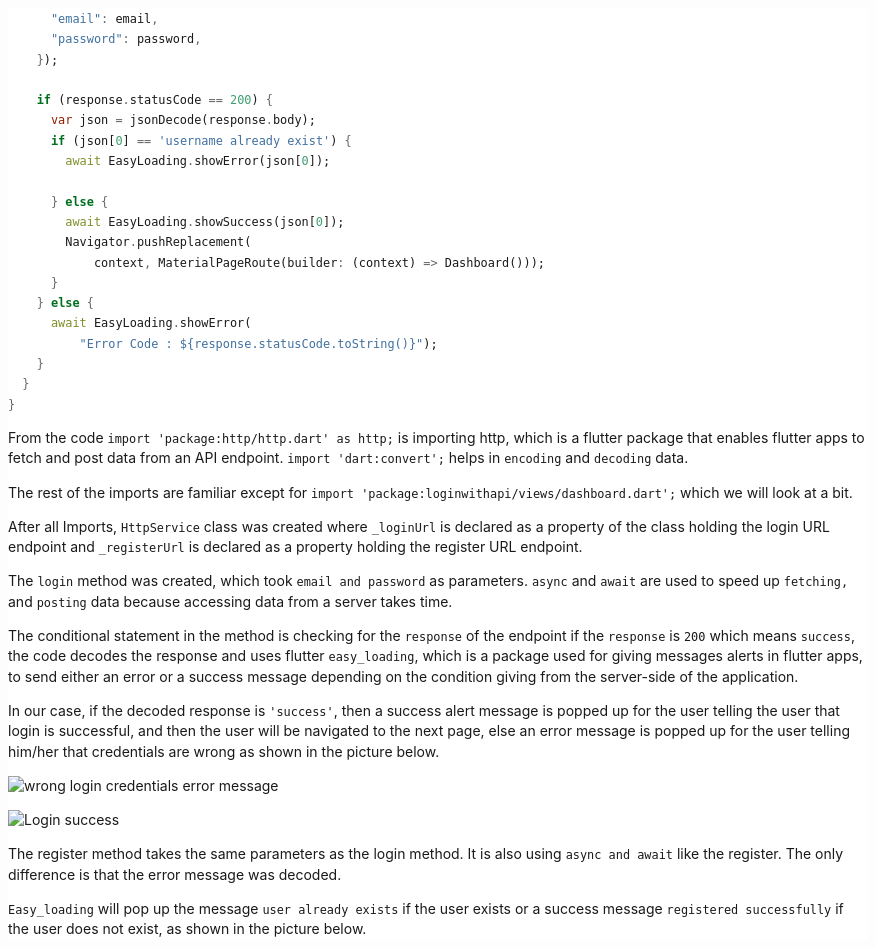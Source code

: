 ```dart
      "email": email,
      "password": password,
    });

    if (response.statusCode == 200) {
      var json = jsonDecode(response.body);
      if (json[0] == 'username already exist') {
        await EasyLoading.showError(json[0]);

      } else {
        await EasyLoading.showSuccess(json[0]);
        Navigator.pushReplacement(
            context, MaterialPageRoute(builder: (context) => Dashboard()));
      }
    } else {
      await EasyLoading.showError(
          "Error Code : ${response.statusCode.toString()}");
    }
  }
}
```
From the code `import 'package:http/http.dart' as http;` is importing http, which is a flutter package that enables flutter apps to fetch and post data from an API endpoint. `import 'dart:convert';` helps in `encoding` and `decoding` data. 

The rest of the imports are familiar except for `import 'package:loginwithapi/views/dashboard.dart';` which we will look at a bit.

After all Imports, `HttpService` class was created where `_loginUrl` is declared as a property of the class holding the login URL endpoint and `_registerUrl` is declared as a property holding the register URL endpoint.

The `login` method was created, which took `email and password` as parameters. `async` and `await` are used to speed up `fetching,` and `posting` data because accessing data from a server takes time.

The conditional statement in the method is checking for the `response` of the endpoint if the `response` is `200` which means `success`, the code decodes the response and uses flutter `easy_loading`, which is a package used for giving messages alerts in flutter apps, to send either an error or a success message depending on the condition giving from the server-side of the application. 

In our case, if the decoded response is `'success'`, then a success alert message is popped up for the user telling the user that login is successful, and then the user will be navigated to the next page, else an error message is popped up for the user telling him/her that credentials are wrong as shown in the picture below.

![wrong login credentials error message](/engineering-education/flutter-authentication-using-flask-api/wrong-credentials.jpeg)

![Login success ](/engineering-education/flutter-authentication-using-flask-api/login-success.jpeg)

The register method takes the same parameters as the login method. It is also using `async and await` like the register. The only difference is that the error message was decoded. 

`Easy_loading` will pop up the message `user already exists` if the user exists or a success message `registered successfully` if the user does not exist, as shown in the picture below.

